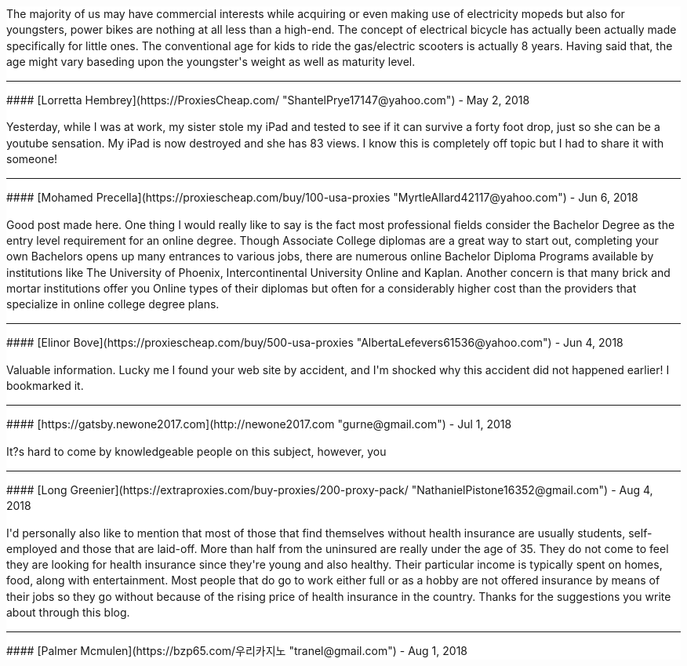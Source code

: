 The majority of us may have commercial interests while acquiring or even making use of electricity mopeds but also for youngsters, power bikes are nothing at all less than a high-end. The concept of electrical bicycle has actually been actually made specifically for little ones. The conventional age for kids to ride the gas/electric scooters is actually 8 years. Having said that, the age might vary baseding upon the youngster's weight as well as maturity level.
<hr />
#### 
[Lorretta Hembrey](https://ProxiesCheap.com/ "ShantelPrye17147@yahoo.com") - <time datetime="2018-05-29 04:30:09">May 2, 2018</time>

Yesterday, while I was at work, my sister stole my iPad and tested to see if it can survive a forty foot drop, just so she can be a youtube sensation. My iPad is now destroyed and she has 83 views. I know this is completely off topic but I had to share it with someone!
<hr />
#### 
[Mohamed Precella](https://proxiescheap.com/buy/100-usa-proxies "MyrtleAllard42117@yahoo.com") - <time datetime="2018-06-02 04:49:37">Jun 6, 2018</time>

Good post made here. One thing I would really like to say is the fact most professional fields consider the Bachelor Degree as the entry level requirement for an online degree. Though Associate College diplomas are a great way to start out, completing your own Bachelors opens up many entrances to various jobs, there are numerous online Bachelor Diploma Programs available by institutions like The University of Phoenix, Intercontinental University Online and Kaplan. Another concern is that many brick and mortar institutions offer you Online types of their diplomas but often for a considerably higher cost than the providers that specialize in online college degree plans.
<hr />
#### 
[Elinor Bove](https://proxiescheap.com/buy/500-usa-proxies "AlbertaLefevers61536@yahoo.com") - <time datetime="2018-06-07 08:14:19">Jun 4, 2018</time>

Valuable information. Lucky me I found your web site by accident, and I'm shocked why this accident did not happened earlier! I bookmarked it.
<hr />
#### 
[https://gatsby.newone2017.com](http://newone2017.com "gurne@gmail.com") - <time datetime="2018-07-16 11:42:02">Jul 1, 2018</time>

It?s hard to come by knowledgeable people on this subject, however, you
<hr />
#### 
[Long Greenier](https://extraproxies.com/buy-proxies/200-proxy-pack/ "NathanielPistone16352@gmail.com") - <time datetime="2018-08-02 09:31:06">Aug 4, 2018</time>

I'd personally also like to mention that most of those that find themselves without health insurance are usually students, self-employed and those that are laid-off. More than half from the uninsured are really under the age of 35. They do not come to feel they are looking for health insurance since they're young and also healthy. Their particular income is typically spent on homes, food, along with entertainment. Most people that do go to work either full or as a hobby are not offered insurance by means of their jobs so they go without because of the rising price of health insurance in the country. Thanks for the suggestions you write about through this blog.
<hr />
#### 
[Palmer Mcmulen](https://bzp65.com/우리카지노 "tranel@gmail.com") - <time datetime="2018-08-13 10:15:17">Aug 1, 2018</time>
